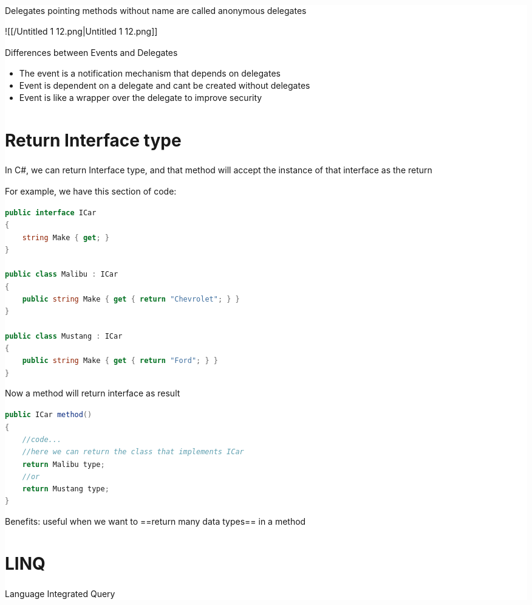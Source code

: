 Delegates pointing methods without name are called anonymous delegates

![[/Untitled 1 12.png|Untitled 1 12.png]]

  

Differences between Events and Delegates

- The event is a notification mechanism that depends on delegates
- Event is dependent on a delegate and cant be created without delegates
- Event is like a wrapper over the delegate to improve security

# Return Interface type

In C#, we can return Interface type, and that method will accept the instance of that interface as the return

For example, we have this section of code:

```C#
public interface ICar
{
    string Make { get; }
}

public class Malibu : ICar
{
    public string Make { get { return "Chevrolet"; } }
}

public class Mustang : ICar
{
    public string Make { get { return "Ford"; } }
}
```

Now a method will return interface as result

```C#
public ICar method()
{
	//code...
	//here we can return the class that implements ICar
	return Malibu type;
	//or
	return Mustang type;
}
```

Benefits: useful when we want to ==return many data types== in a method

# LINQ

Language Integrated Query
